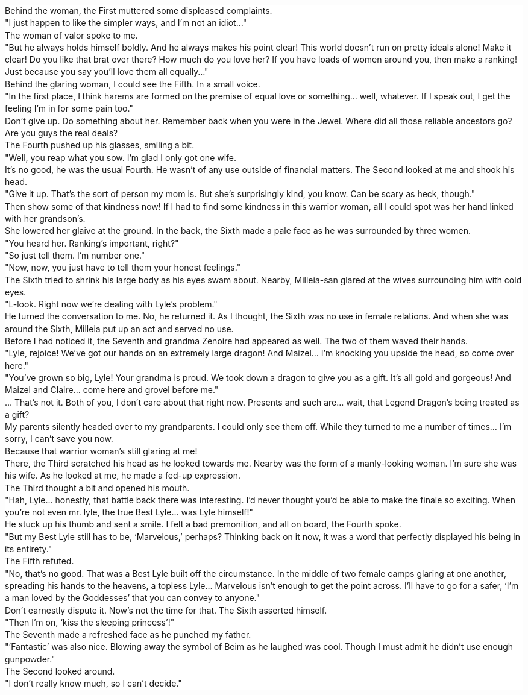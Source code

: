 Behind the woman, the First muttered some displeased complaints.<br/>
"I just happen to like the simpler ways, and I’m not an idiot…"<br/>
The woman of valor spoke to me.<br/>
"But he always holds himself boldly. And he always makes his point clear! This world doesn’t run on pretty ideals alone! Make it clear! Do you like that brat over there? How much do you love her? If you have loads of women around you, then make a ranking! Just because you say you’ll love them all equally…"<br/>
Behind the glaring woman, I could see the Fifth. In a small voice.<br/>
"In the first place, I think harems are formed on the premise of equal love or something… well, whatever. If I speak out, I get the feeling I’m in for some pain too."<br/>
Don’t give up. Do something about her. Remember back when you were in the Jewel. Where did all those reliable ancestors go? Are you guys the real deals?<br/>
The Fourth pushed up his glasses, smiling a bit.<br/>
"Well, you reap what you sow. I’m glad I only got one wife.<br/>
It’s no good, he was the usual Fourth. He wasn’t of any use outside of financial matters. The Second looked at me and shook his head.<br/>
"Give it up. That’s the sort of person my mom is. But she’s surprisingly kind, you know. Can be scary as heck, though."<br/>
Then show some of that kindness now! If I had to find some kindness in this warrior woman, all I could spot was her hand linked with her grandson’s.<br/>
She lowered her glaive at the ground. In the back, the Sixth made a pale face as he was surrounded by three women.<br/>
"You heard her. Ranking’s important, right?"<br/>
"So just tell them. I’m number one."<br/>
"Now, now, you just have to tell them your honest feelings."<br/>
The Sixth tried to shrink his large body as his eyes swam about. Nearby, Milleia-san glared at the wives surrounding him with cold eyes.<br/>
"L-look. Right now we’re dealing with Lyle’s problem."<br/>
He turned the conversation to me. No, he returned it. As I thought, the Sixth was no use in female relations. And when she was around the Sixth, Milleia put up an act and served no use.<br/>
Before I had noticed it, the Seventh and grandma Zenoire had appeared as well. The two of them waved their hands.<br/>
"Lyle, rejoice! We’ve got our hands on an extremely large dragon! And Maizel… I’m knocking you upside the head, so come over here."<br/>
"You’ve grown so big, Lyle! Your grandma is proud. We took down a dragon to give you as a gift. It’s all gold and gorgeous! And Maizel and Claire… come here and grovel before me."<br/>
… That’s not it. Both of you, I don’t care about that right now. Presents and such are… wait, that Legend Dragon’s being treated as a gift?<br/>
My parents silently headed over to my grandparents. I could only see them off. While they turned to me a number of times… I’m sorry, I can’t save you now.<br/>
Because that warrior woman’s still glaring at me!<br/>
There, the Third scratched his head as he looked towards me. Nearby was the form of a manly-looking woman. I’m sure she was his wife. As he looked at me, he made a fed-up expression.<br/>
The Third thought a bit and opened his mouth.<br/>
"Hah, Lyle… honestly, that battle back there was interesting. I’d never thought you’d be able to make the finale so exciting. When you’re not even mr. lyle, the true Best Lyle… was Lyle himself!"<br/>
He stuck up his thumb and sent a smile. I felt a bad premonition, and all on board, the Fourth spoke.<br/>
"But my Best Lyle still has to be, ‘Marvelous,’ perhaps? Thinking back on it now, it was a word that perfectly displayed his being in its entirety."<br/>
The Fifth refuted.<br/>
"No, that’s no good. That was a Best Lyle built off the circumstance. In the middle of two female camps glaring at one another, spreading his hands to the heavens, a topless Lyle… Marvelous isn’t enough to get the point across. I’ll have to go for a safer, ‘I’m a man loved by the Goddesses’ that you can convey to anyone."<br/>
Don’t earnestly dispute it. Now’s not the time for that. The Sixth asserted himself.<br/>
"Then I’m on, ‘kiss the sleeping princess’!"<br/>
The Seventh made a refreshed face as he punched my father.<br/>
"’Fantastic’ was also nice. Blowing away the symbol of Beim as he laughed was cool. Though I must admit he didn’t use enough gunpowder."<br/>
The Second looked around.<br/>
"I don’t really know much, so I can’t decide."<br/>